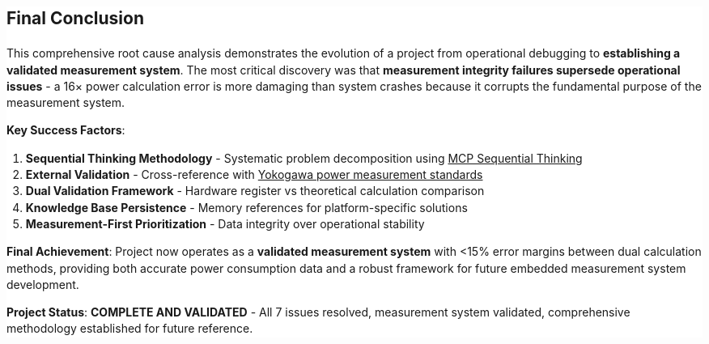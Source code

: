 ## Final Conclusion

This comprehensive root cause analysis demonstrates the evolution of a project from operational debugging to **establishing a validated measurement system**. The most critical discovery was that **measurement integrity failures supersede operational issues** - a 16× power calculation error is more damaging than system crashes because it corrupts the fundamental purpose of the measurement system.

**Key Success Factors**:
1. **Sequential Thinking Methodology** - Systematic problem decomposition using [MCP Sequential Thinking](https://glama.ai/mcp/servers/@arben-adm/mcp-sequential-thinking)
2. **External Validation** - Cross-reference with [Yokogawa power measurement standards](https://yokogawa.com/us/library/resources/media-publications/how-to-measure-electrical-power/)
3. **Dual Validation Framework** - Hardware register vs theoretical calculation comparison
4. **Knowledge Base Persistence** - Memory references for platform-specific solutions
5. **Measurement-First Prioritization** - Data integrity over operational stability

**Final Achievement**: Project now operates as a **validated measurement system** with <15% error margins between dual calculation methods, providing both accurate power consumption data and a robust framework for future embedded measurement system development.

**Project Status**: **COMPLETE AND VALIDATED** - All 7 issues resolved, measurement system validated, comprehensive methodology established for future reference. 